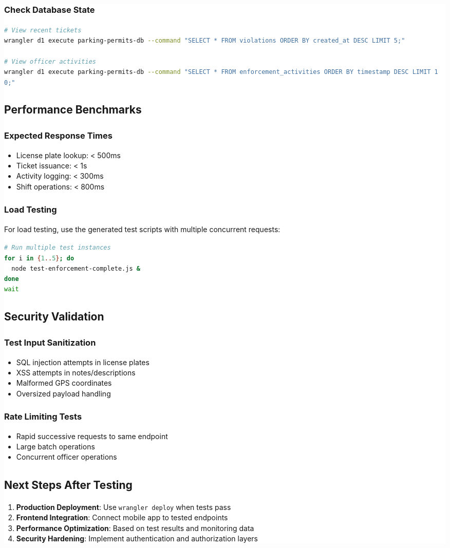 ### Check Database State
```bash
# View recent tickets
wrangler d1 execute parking-permits-db --command "SELECT * FROM violations ORDER BY created_at DESC LIMIT 5;"

# View officer activities
wrangler d1 execute parking-permits-db --command "SELECT * FROM enforcement_activities ORDER BY timestamp DESC LIMIT 10;"
```

## Performance Benchmarks

### Expected Response Times
- License plate lookup: < 500ms
- Ticket issuance: < 1s
- Activity logging: < 300ms
- Shift operations: < 800ms

### Load Testing
For load testing, use the generated test scripts with multiple concurrent requests:
```bash
# Run multiple test instances
for i in {1..5}; do
  node test-enforcement-complete.js &
done
wait
```

## Security Validation

### Test Input Sanitization
- SQL injection attempts in license plates
- XSS attempts in notes/descriptions
- Malformed GPS coordinates
- Oversized payload handling

### Rate Limiting Tests
- Rapid successive requests to same endpoint
- Large batch operations
- Concurrent officer operations

## Next Steps After Testing

1. **Production Deployment**: Use `wrangler deploy` when tests pass
2. **Frontend Integration**: Connect mobile app to tested endpoints
3. **Performance Optimization**: Based on test results and monitoring data
4. **Security Hardening**: Implement authentication and authorization layers
